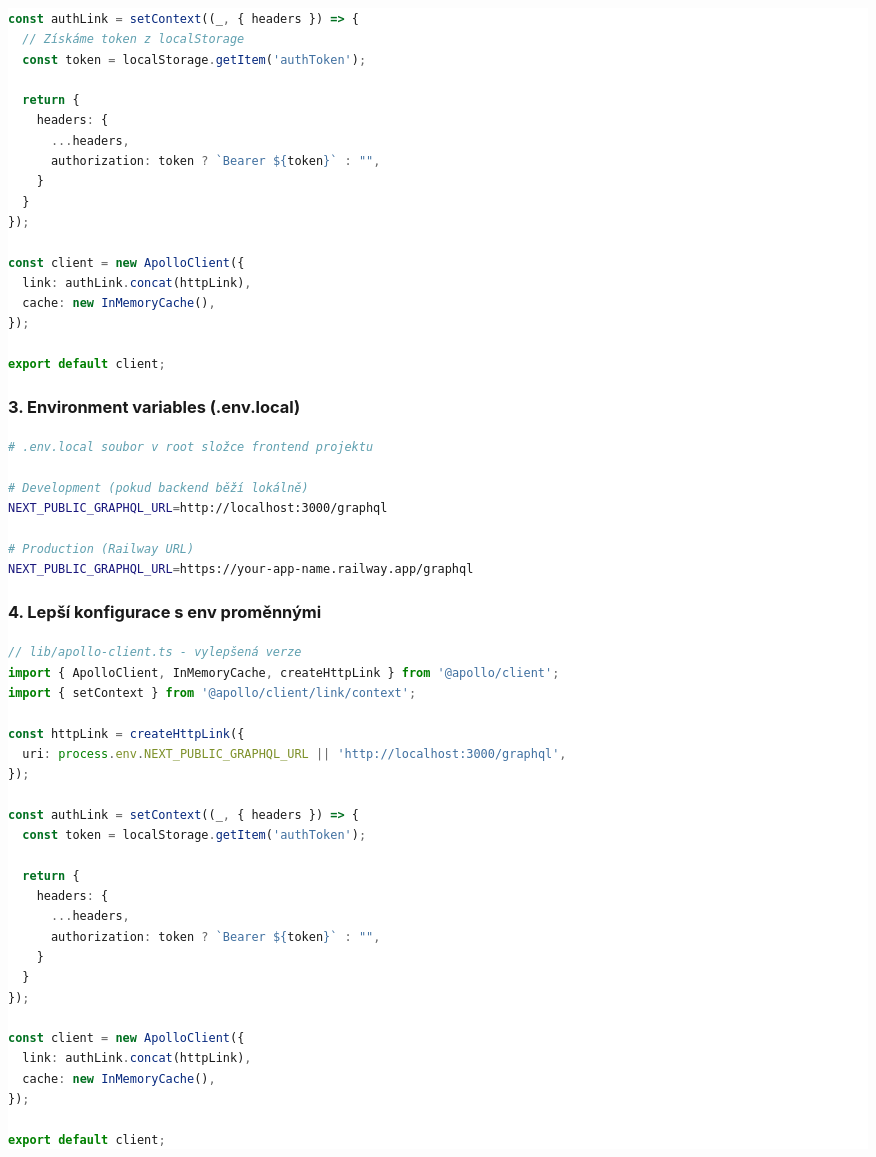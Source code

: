 ```typescript
const authLink = setContext((_, { headers }) => {
  // Získáme token z localStorage
  const token = localStorage.getItem('authToken');

  return {
    headers: {
      ...headers,
      authorization: token ? `Bearer ${token}` : "",
    }
  }
});

const client = new ApolloClient({
  link: authLink.concat(httpLink),
  cache: new InMemoryCache(),
});

export default client;
```

### 3. Environment variables (.env.local)
```bash
# .env.local soubor v root složce frontend projektu

# Development (pokud backend běží lokálně)
NEXT_PUBLIC_GRAPHQL_URL=http://localhost:3000/graphql

# Production (Railway URL)
NEXT_PUBLIC_GRAPHQL_URL=https://your-app-name.railway.app/graphql
```

### 4. Lepší konfigurace s env proměnnými
```typescript
// lib/apollo-client.ts - vylepšená verze
import { ApolloClient, InMemoryCache, createHttpLink } from '@apollo/client';
import { setContext } from '@apollo/client/link/context';

const httpLink = createHttpLink({
  uri: process.env.NEXT_PUBLIC_GRAPHQL_URL || 'http://localhost:3000/graphql',
});

const authLink = setContext((_, { headers }) => {
  const token = localStorage.getItem('authToken');

  return {
    headers: {
      ...headers,
      authorization: token ? `Bearer ${token}` : "",
    }
  }
});

const client = new ApolloClient({
  link: authLink.concat(httpLink),
  cache: new InMemoryCache(),
});

export default client;
```
